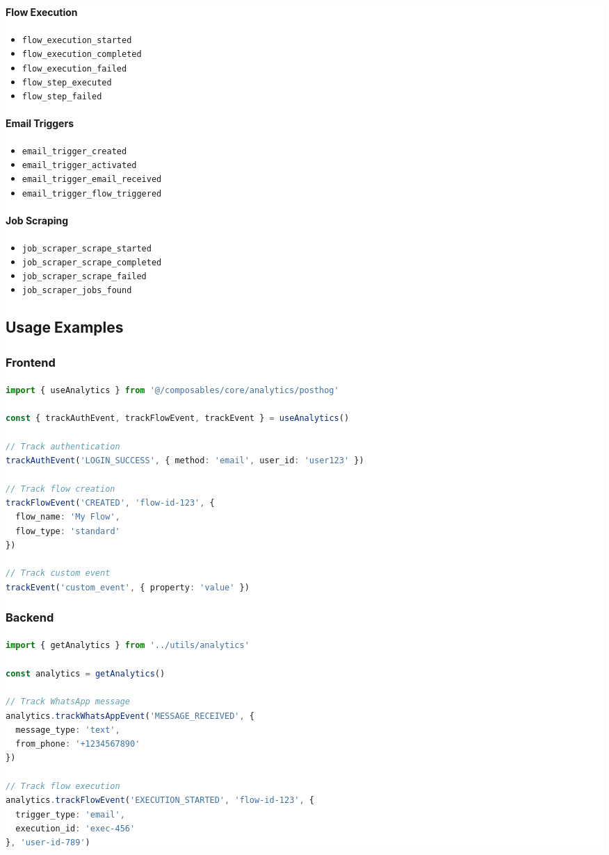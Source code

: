 #### Flow Execution
- `flow_execution_started`
- `flow_execution_completed`
- `flow_execution_failed`
- `flow_step_executed`
- `flow_step_failed`

#### Email Triggers
- `email_trigger_created`
- `email_trigger_activated`
- `email_trigger_email_received`
- `email_trigger_flow_triggered`

#### Job Scraping
- `job_scraper_scrape_started`
- `job_scraper_scrape_completed`
- `job_scraper_scrape_failed`
- `job_scraper_jobs_found`

## Usage Examples

### Frontend
```typescript
import { useAnalytics } from '@/composables/core/analytics/posthog'

const { trackAuthEvent, trackFlowEvent, trackEvent } = useAnalytics()

// Track authentication
trackAuthEvent('LOGIN_SUCCESS', { method: 'email', user_id: 'user123' })

// Track flow creation
trackFlowEvent('CREATED', 'flow-id-123', { 
  flow_name: 'My Flow', 
  flow_type: 'standard' 
})

// Track custom event
trackEvent('custom_event', { property: 'value' })
```

### Backend
```typescript
import { getAnalytics } from '../utils/analytics'

const analytics = getAnalytics()

// Track WhatsApp message
analytics.trackWhatsAppEvent('MESSAGE_RECEIVED', {
  message_type: 'text',
  from_phone: '+1234567890'
})

// Track flow execution
analytics.trackFlowEvent('EXECUTION_STARTED', 'flow-id-123', {
  trigger_type: 'email',
  execution_id: 'exec-456'
}, 'user-id-789')
```
